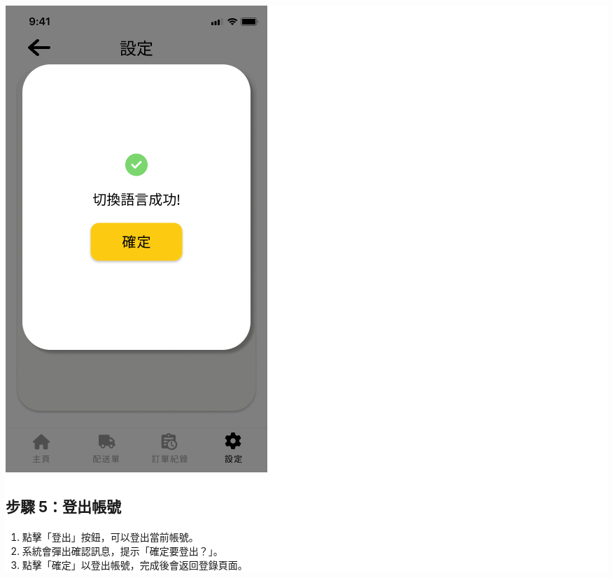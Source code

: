    ![切換語言成功](assets/images/setting_page/msg2.png)

## 步驟 5：登出帳號
1. 點擊「登出」按鈕，可以登出當前帳號。
2. 系統會彈出確認訊息，提示「確定要登出？」。
3. 點擊「確定」以登出帳號，完成後會返回登錄頁面。
